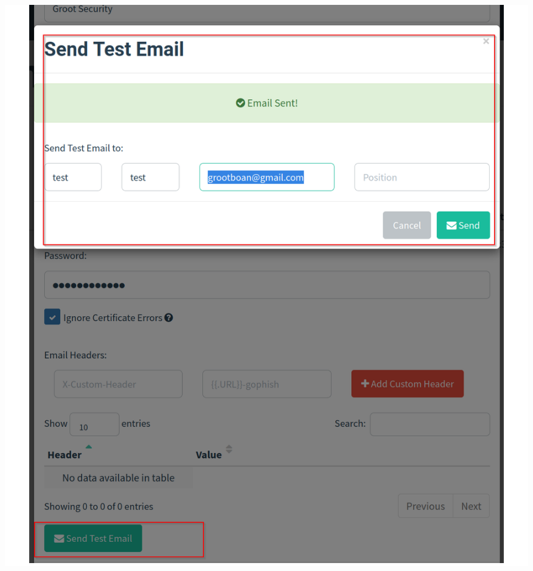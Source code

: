<figure><img src="../.gitbook/assets/Pasted image 20230417112001.png" alt=""><figcaption></figcaption></figure>
